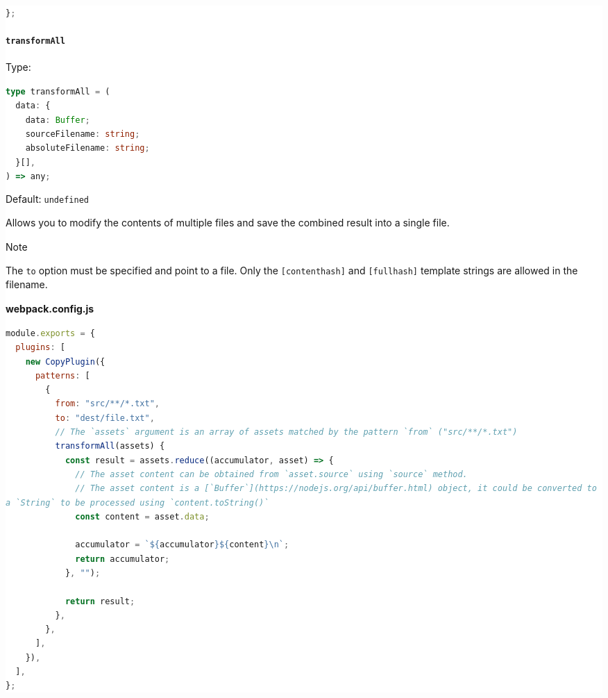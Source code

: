 ```js
};
```

#### `transformAll`

Type:

```ts
type transformAll = (
  data: {
    data: Buffer;
    sourceFilename: string;
    absoluteFilename: string;
  }[],
) => any;
```

Default: `undefined`

Allows you to modify the contents of multiple files and save the combined result into a single file.

> [!NOTE]
>
> The `to` option must be specified and point to a file. Only the `[contenthash]` and `[fullhash]` template strings are allowed in the filename.

**webpack.config.js**

```js
module.exports = {
  plugins: [
    new CopyPlugin({
      patterns: [
        {
          from: "src/**/*.txt",
          to: "dest/file.txt",
          // The `assets` argument is an array of assets matched by the pattern `from` ("src/**/*.txt")
          transformAll(assets) {
            const result = assets.reduce((accumulator, asset) => {
              // The asset content can be obtained from `asset.source` using `source` method.
              // The asset content is a [`Buffer`](https://nodejs.org/api/buffer.html) object, it could be converted to a `String` to be processed using `content.toString()`
              const content = asset.data;

              accumulator = `${accumulator}${content}\n`;
              return accumulator;
            }, "");

            return result;
          },
        },
      ],
    }),
  ],
};
```


[npm]: https://img.shields.io/npm/v/copy-webpack-plugin.svg
[npm-url]: https://npmjs.com/package/copy-webpack-plugin
[node]: https://img.shields.io/node/v/copy-webpack-plugin.svg
[node-url]: https://nodejs.org
[tests]: https://github.com/webpack-contrib/copy-webpack-plugin/workflows/copy-webpack-plugin/badge.svg
[tests-url]: https://github.com/webpack-contrib/copy-webpack-plugin/actions
[cover]: https://codecov.io/gh/webpack-contrib/copy-webpack-plugin/branch/master/graph/badge.svg
[cover-url]: https://codecov.io/gh/webpack-contrib/copy-webpack-plugin
[discussion]: https://img.shields.io/github/discussions/webpack/webpack
[discussion-url]: https://github.com/webpack/webpack/discussions
[size]: https://packagephobia.now.sh/badge?p=copy-webpack-plugin
[size-url]: https://packagephobia.now.sh/result?p=copy-webpack-plugin
[glob-options]: https://github.com/SuperchupuDev/tinyglobby#options